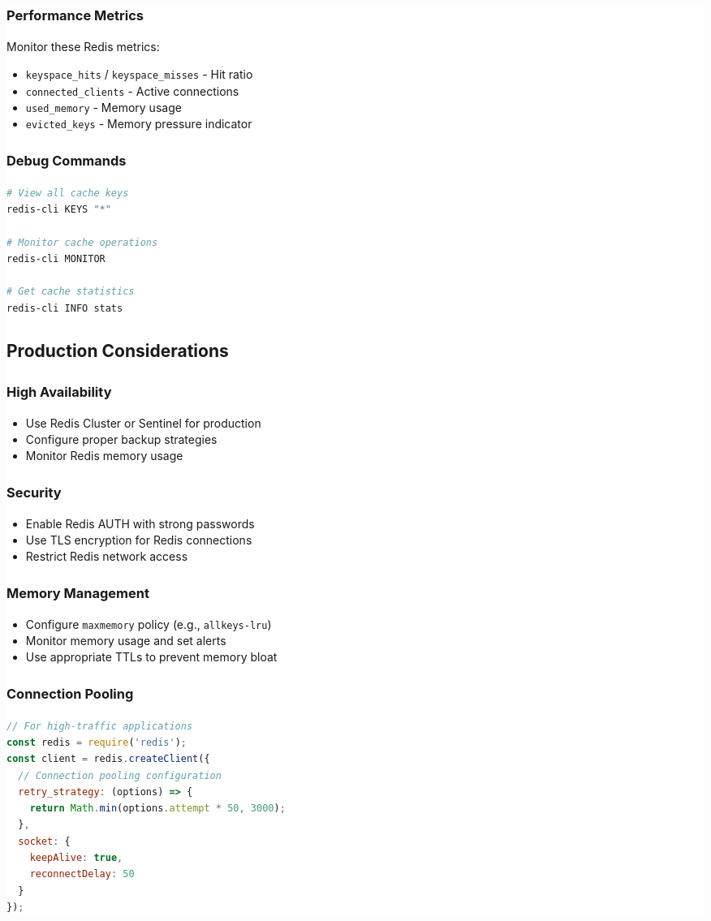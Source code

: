 ### Performance Metrics

Monitor these Redis metrics:
- `keyspace_hits` / `keyspace_misses` - Hit ratio
- `connected_clients` - Active connections  
- `used_memory` - Memory usage
- `evicted_keys` - Memory pressure indicator

### Debug Commands

```bash
# View all cache keys
redis-cli KEYS "*"

# Monitor cache operations
redis-cli MONITOR

# Get cache statistics
redis-cli INFO stats
```

## Production Considerations

### High Availability

- Use Redis Cluster or Sentinel for production
- Configure proper backup strategies
- Monitor Redis memory usage

### Security

- Enable Redis AUTH with strong passwords
- Use TLS encryption for Redis connections
- Restrict Redis network access

### Memory Management

- Configure `maxmemory` policy (e.g., `allkeys-lru`)
- Monitor memory usage and set alerts
- Use appropriate TTLs to prevent memory bloat

### Connection Pooling

```javascript
// For high-traffic applications
const redis = require('redis');
const client = redis.createClient({
  // Connection pooling configuration
  retry_strategy: (options) => {
    return Math.min(options.attempt * 50, 3000);
  },
  socket: {
    keepAlive: true,
    reconnectDelay: 50
  }
});
```
